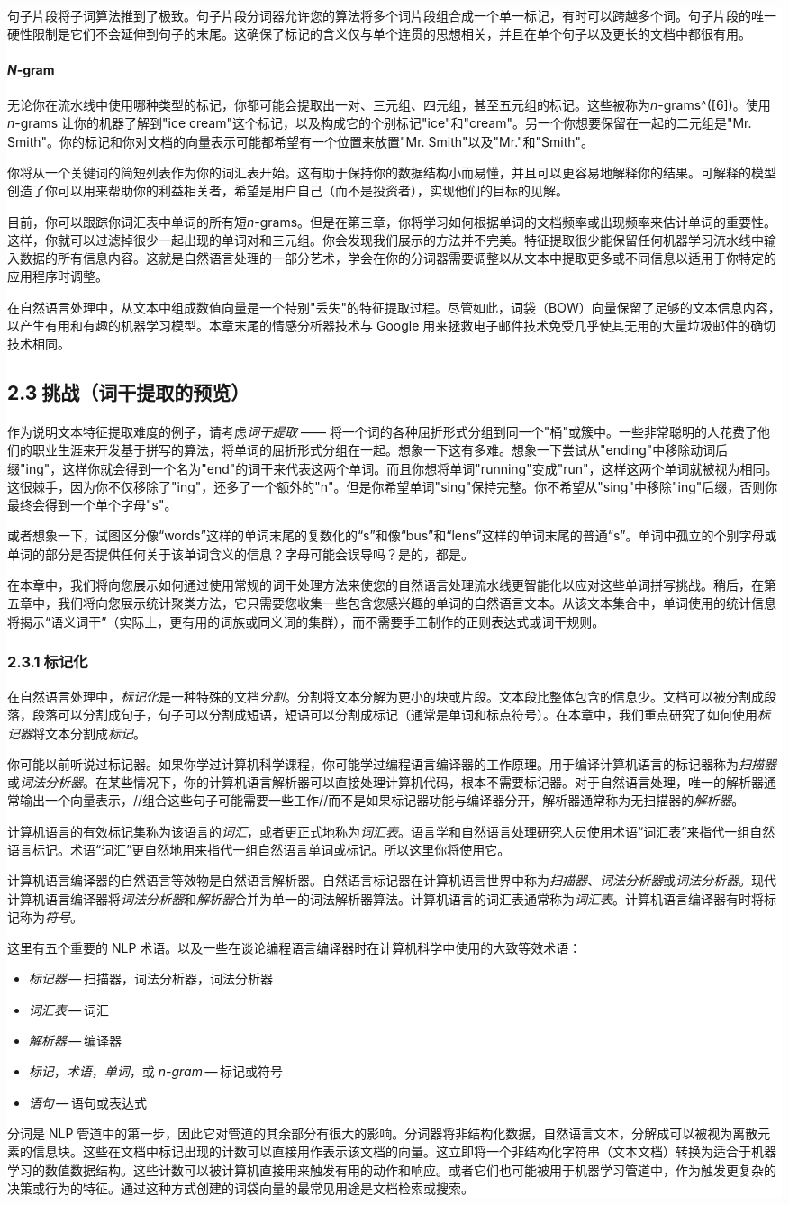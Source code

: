 句子片段将子词算法推到了极致。句子片段分词器允许您的算法将多个词片段组合成一个单一标记，有时可以跨越多个词。句子片段的唯一硬性限制是它们不会延伸到句子的末尾。这确保了标记的含义仅与单个连贯的思想相关，并且在单个句子以及更长的文档中都很有用。

#### *N*-gram

无论你在流水线中使用哪种类型的标记，你都可能会提取出一对、三元组、四元组，甚至五元组的标记。这些被称为*n*-grams^([6])。使用*n*-grams 让你的机器了解到"ice cream"这个标记，以及构成它的个别标记"ice"和"cream"。另一个你想要保留在一起的二元组是"Mr. Smith"。你的标记和你对文档的向量表示可能都希望有一个位置来放置"Mr. Smith"以及"Mr."和"Smith"。

你将从一个关键词的简短列表作为你的词汇表开始。这有助于保持你的数据结构小而易懂，并且可以更容易地解释你的结果。可解释的模型创造了你可以用来帮助你的利益相关者，希望是用户自己（而不是投资者），实现他们的目标的见解。

目前，你可以跟踪你词汇表中单词的所有短*n*-grams。但是在第三章，你将学习如何根据单词的文档频率或出现频率来估计单词的重要性。这样，你就可以过滤掉很少一起出现的单词对和三元组。你会发现我们展示的方法并不完美。特征提取很少能保留任何机器学习流水线中输入数据的所有信息内容。这就是自然语言处理的一部分艺术，学会在你的分词器需要调整以从文本中提取更多或不同信息以适用于你特定的应用程序时调整。

在自然语言处理中，从文本中组成数值向量是一个特别"丢失"的特征提取过程。尽管如此，词袋（BOW）向量保留了足够的文本信息内容，以产生有用和有趣的机器学习模型。本章末尾的情感分析器技术与 Google 用来拯救电子邮件技术免受几乎使其无用的大量垃圾邮件的确切技术相同。

## 2.3 挑战（词干提取的预览）

作为说明文本特征提取难度的例子，请考虑*词干提取* —— 将一个词的各种屈折形式分组到同一个"桶"或簇中。一些非常聪明的人花费了他们的职业生涯来开发基于拼写的算法，将单词的屈折形式分组在一起。想象一下这有多难。想象一下尝试从"ending"中移除动词后缀"ing"，这样你就会得到一个名为"end"的词干来代表这两个单词。而且你想将单词"running"变成"run"，这样这两个单词就被视为相同。这很棘手，因为你不仅移除了"ing"，还多了一个额外的"n"。但是你希望单词"sing"保持完整。你不希望从"sing"中移除"ing"后缀，否则你最终会得到一个单个字母"s"。

或者想象一下，试图区分像“words”这样的单词末尾的复数化的“s”和像“bus”和“lens”这样的单词末尾的普通“s”。单词中孤立的个别字母或单词的部分是否提供任何关于该单词含义的信息？字母可能会误导吗？是的，都是。

在本章中，我们将向您展示如何通过使用常规的词干处理方法来使您的自然语言处理流水线更智能化以应对这些单词拼写挑战。稍后，在第五章中，我们将向您展示统计聚类方法，它只需要您收集一些包含您感兴趣的单词的自然语言文本。从该文本集合中，单词使用的统计信息将揭示“语义词干”（实际上，更有用的词族或同义词的集群），而不需要手工制作的正则表达式或词干规则。

### 2.3.1 标记化

在自然语言处理中，*标记化*是一种特殊的文档*分割*。分割将文本分解为更小的块或片段。文本段比整体包含的信息少。文档可以被分割成段落，段落可以分割成句子，句子可以分割成短语，短语可以分割成标记（通常是单词和标点符号）。在本章中，我们重点研究了如何使用*标记器*将文本分割成*标记*。

你可能以前听说过标记器。如果你学过计算机科学课程，你可能学过编程语言编译器的工作原理。用于编译计算机语言的标记器称为*扫描器*或*词法分析器*。在某些情况下，你的计算机语言解析器可以直接处理计算机代码，根本不需要标记器。对于自然语言处理，唯一的解析器通常输出一个向量表示，//组合这些句子可能需要一些工作//而不是如果标记器功能与编译器分开，解析器通常称为无扫描器的*解析器*。

计算机语言的有效标记集称为该语言的*词汇*，或者更正式地称为*词汇表*。语言学和自然语言处理研究人员使用术语“词汇表”来指代一组自然语言标记。术语“词汇”更自然地用来指代一组自然语言单词或标记。所以这里你将使用它。

计算机语言编译器的自然语言等效物是自然语言解析器。自然语言标记器在计算机语言世界中称为*扫描器*、*词法分析器*或*词法分析器*。现代计算机语言编译器将*词法分析器*和*解析器*合并为单一的词法解析器算法。计算机语言的词汇表通常称为*词汇表*。计算机语言编译器有时将标记称为*符号*。

这里有五个重要的 NLP 术语。以及一些在谈论编程语言编译器时在计算机科学中使用的大致等效术语：

+   *标记器* — 扫描器，词法分析器，词法分析器

+   *词汇表* — 词汇

+   *解析器* — 编译器

+   *标记*，*术语*，*单词*，或 *n-gram* — 标记或符号

+   *语句* — 语句或表达式

分词是 NLP 管道中的第一步，因此它对管道的其余部分有很大的影响。分词器将非结构化数据，自然语言文本，分解成可以被视为离散元素的信息块。这些在文档中标记出现的计数可以直接用作表示该文档的向量。这立即将一个非结构化字符串（文本文档）转换为适合于机器学习的数值数据结构。这些计数可以被计算机直接用来触发有用的动作和响应。或者它们也可能被用于机器学习管道中，作为触发更复杂的决策或行为的特征。通过这种方式创建的词袋向量的最常见用途是文档检索或搜索。
